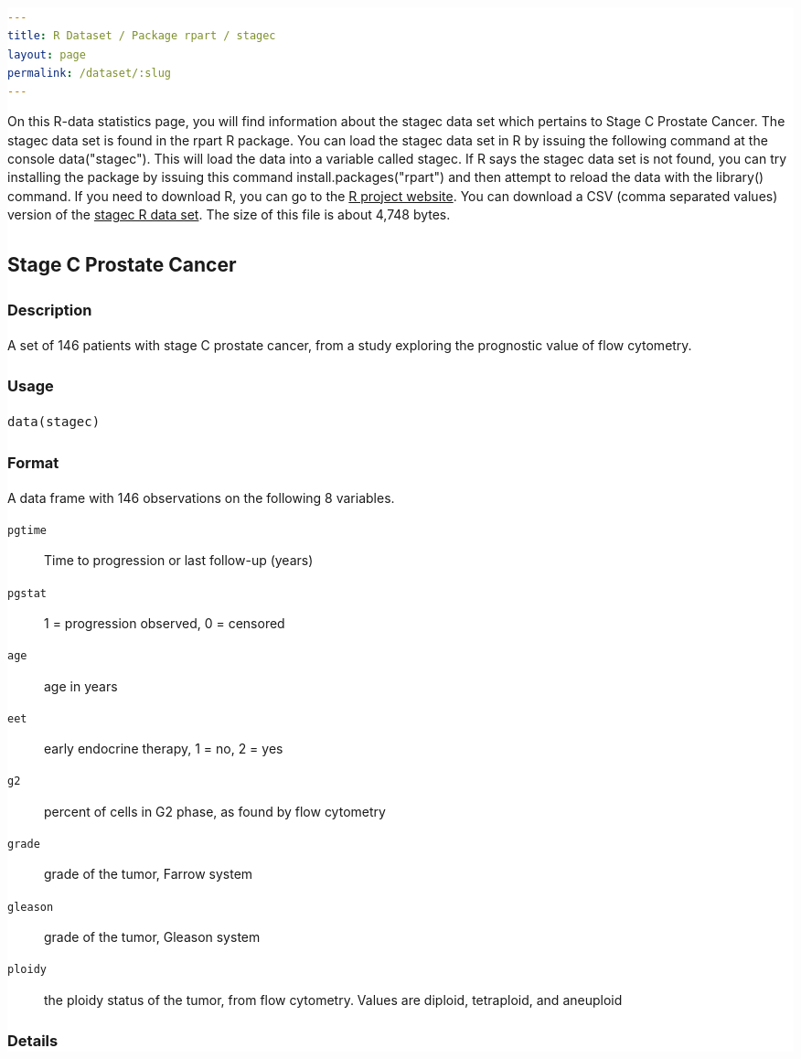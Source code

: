 ```yaml
---
title: R Dataset / Package rpart / stagec
layout: page
permalink: /dataset/:slug
---
```

<div id="dataset-info">
<p>On this R-data statistics page, you will find information about the <span class="mono">stagec</span> data set which pertains to Stage C Prostate Cancer. The <span class="mono">stagec</span> data set is found in the <span class="mono">rpart</span> R package. You can load the <span class="mono">stagec</span> data set in R by issuing the following command at the console <span class="mono">data("stagec")</span>. This will load the data into a variable called <span class="mono">stagec</span>. If R says the <span class="mono">stagec</span> data set is not found, you can try installing the package by issuing this command <span class="mono">install.packages("rpart")</span> and then attempt to reload the data with the <span class="mono">library()</span> command. If you need to download R, you can go to the <a href="https://www.r-project.org">R project website</a>. You can download a CSV (comma separated values) version of the <span class="mono"><a href="../assets/data/csv/dataset-15408.csv">stagec R data set</a></span>. The size of this file is about 4,748 bytes.</p><h2>Stage C Prostate Cancer</h2>
<h3>Description</h3>
<p>A set of 146 patients with stage C prostate cancer, from a study exploring the prognostic value of flow cytometry.</p>
<h3>Usage</h3>
<pre>data(stagec)</pre>
<h3>Format</h3>
<p>A data frame with 146 observations on the following 8 variables.</p>
<dl>
<dt><code>pgtime</code></dt>
<dd>
<p>Time to progression or last follow-up (years)</p>
</dd>
<dt><code>pgstat</code></dt>
<dd>
<p>1 = progression observed, 0 = censored</p>
</dd>
<dt><code>age</code></dt>
<dd>
<p>age in years</p>
</dd>
<dt><code>eet</code></dt>
<dd>
<p>early endocrine therapy, 1 = no, 2 = yes</p>
</dd>
<dt><code>g2</code></dt>
<dd>
<p>percent of cells in G2 phase, as found by flow cytometry</p>
</dd>
<dt><code>grade</code></dt>
<dd>
<p>grade of the tumor, Farrow system</p>
</dd>
<dt><code>gleason</code></dt>
<dd>
<p>grade of the tumor, Gleason system</p>
</dd>
<dt><code>ploidy</code></dt>
<dd>
<p>the ploidy status of the tumor, from flow cytometry. Values are <span class="samp">diploid</span>, <span class="samp">tetraploid</span>, and <span class="samp">aneuploid</span></p>
</dd>
</dl>
<h3>Details</h3>